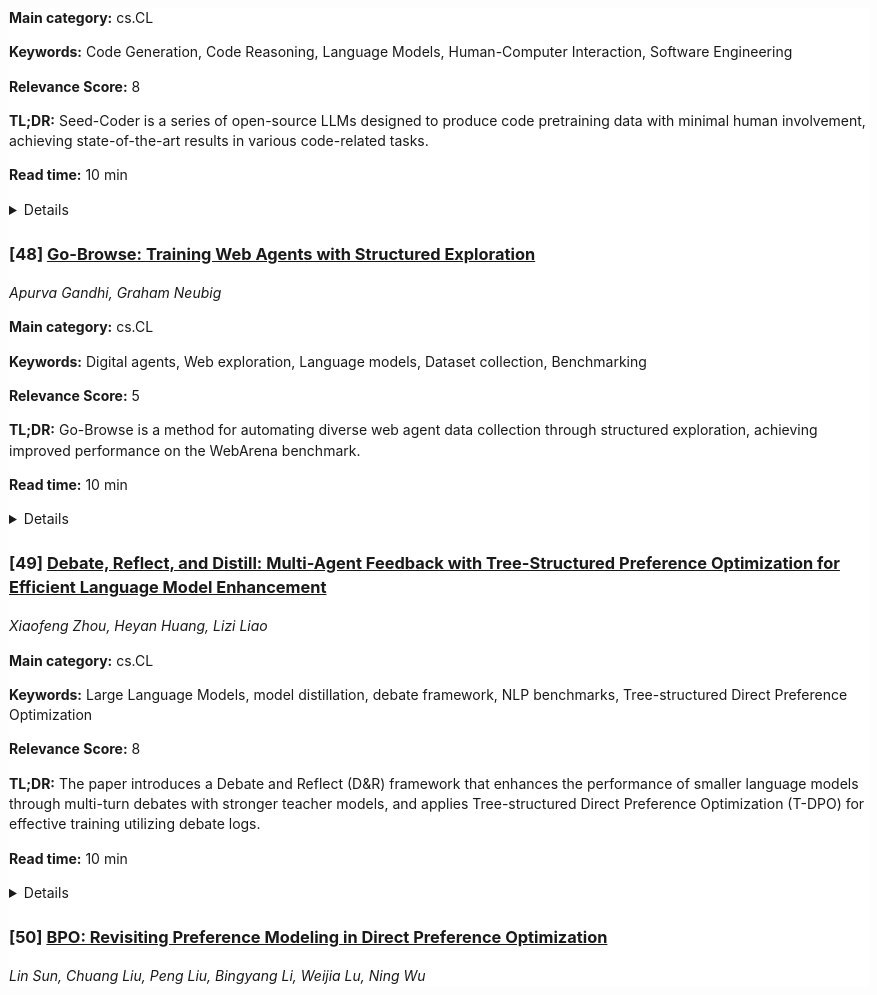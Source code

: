 **Main category:** cs.CL

**Keywords:** Code Generation, Code Reasoning, Language Models, Human-Computer Interaction, Software Engineering

**Relevance Score:** 8

**TL;DR:** Seed-Coder is a series of open-source LLMs designed to produce code pretraining data with minimal human involvement, achieving state-of-the-art results in various code-related tasks.

**Read time:** 10 min

<details><summary>Details</summary></details>


### [48] [Go-Browse: Training Web Agents with Structured Exploration](https://arxiv.org/abs/2506.03533)

*Apurva Gandhi, Graham Neubig*

**Main category:** cs.CL

**Keywords:** Digital agents, Web exploration, Language models, Dataset collection, Benchmarking

**Relevance Score:** 5

**TL;DR:** Go-Browse is a method for automating diverse web agent data collection through structured exploration, achieving improved performance on the WebArena benchmark.

**Read time:** 10 min

<details><summary>Details</summary></details>


### [49] [Debate, Reflect, and Distill: Multi-Agent Feedback with Tree-Structured Preference Optimization for Efficient Language Model Enhancement](https://arxiv.org/abs/2506.03541)

*Xiaofeng Zhou, Heyan Huang, Lizi Liao*

**Main category:** cs.CL

**Keywords:** Large Language Models, model distillation, debate framework, NLP benchmarks, Tree-structured Direct Preference Optimization

**Relevance Score:** 8

**TL;DR:** The paper introduces a Debate and Reflect (D&R) framework that enhances the performance of smaller language models through multi-turn debates with stronger teacher models, and applies Tree-structured Direct Preference Optimization (T-DPO) for effective training utilizing debate logs.

**Read time:** 10 min

<details><summary>Details</summary></details>


### [50] [BPO: Revisiting Preference Modeling in Direct Preference Optimization](https://arxiv.org/abs/2506.03557)

*Lin Sun, Chuang Liu, Peng Liu, Bingyang Li, Weijia Lu, Ning Wu*
